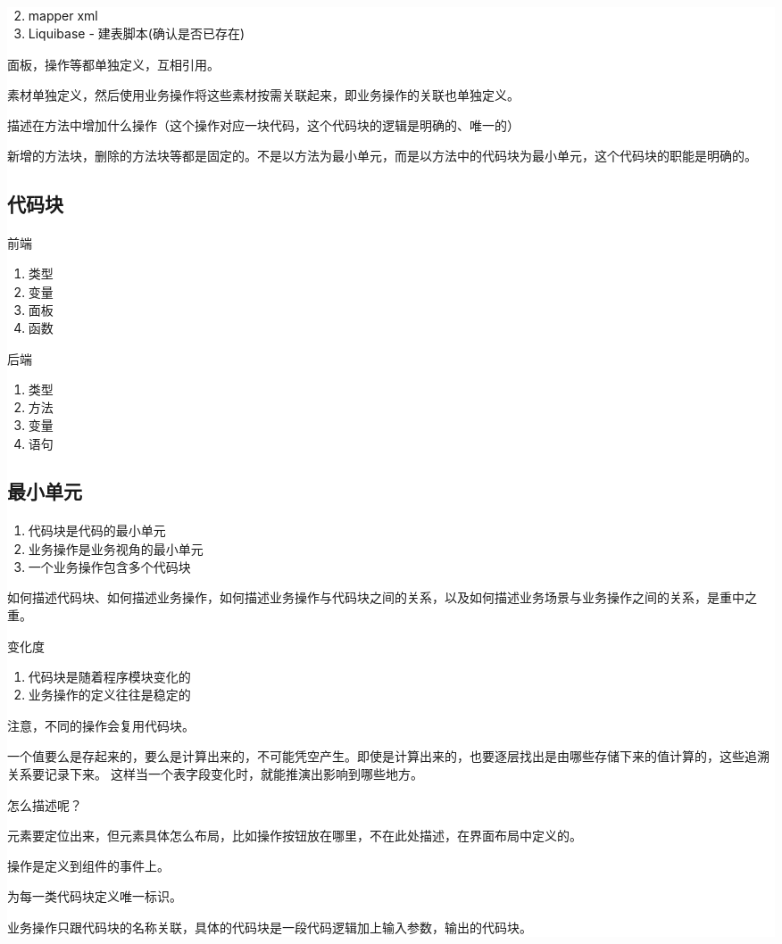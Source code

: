    2. mapper xml
7. Liquibase - 建表脚本(确认是否已存在)




面板，操作等都单独定义，互相引用。

素材单独定义，然后使用业务操作将这些素材按需关联起来，即业务操作的关联也单独定义。


描述在方法中增加什么操作（这个操作对应一块代码，这个代码块的逻辑是明确的、唯一的）

新增的方法块，删除的方法块等都是固定的。不是以方法为最小单元，而是以方法中的代码块为最小单元，这个代码块的职能是明确的。


## 代码块

前端

1. 类型
2. 变量
3. 面板
4. 函数

后端

1. 类型
2. 方法
3. 变量
4. 语句


## 最小单元

1. 代码块是代码的最小单元
2. 业务操作是业务视角的最小单元
3. 一个业务操作包含多个代码块

如何描述代码块、如何描述业务操作，如何描述业务操作与代码块之间的关系，以及如何描述业务场景与业务操作之间的关系，是重中之重。


变化度

1. 代码块是随着程序模块变化的
2. 业务操作的定义往往是稳定的


注意，不同的操作会复用代码块。


一个值要么是存起来的，要么是计算出来的，不可能凭空产生。即使是计算出来的，也要逐层找出是由哪些存储下来的值计算的，这些追溯关系要记录下来。
这样当一个表字段变化时，就能推演出影响到哪些地方。

怎么描述呢？



元素要定位出来，但元素具体怎么布局，比如操作按钮放在哪里，不在此处描述，在界面布局中定义的。

操作是定义到组件的事件上。

为每一类代码块定义唯一标识。

业务操作只跟代码块的名称关联，具体的代码块是一段代码逻辑加上输入参数，输出的代码块。